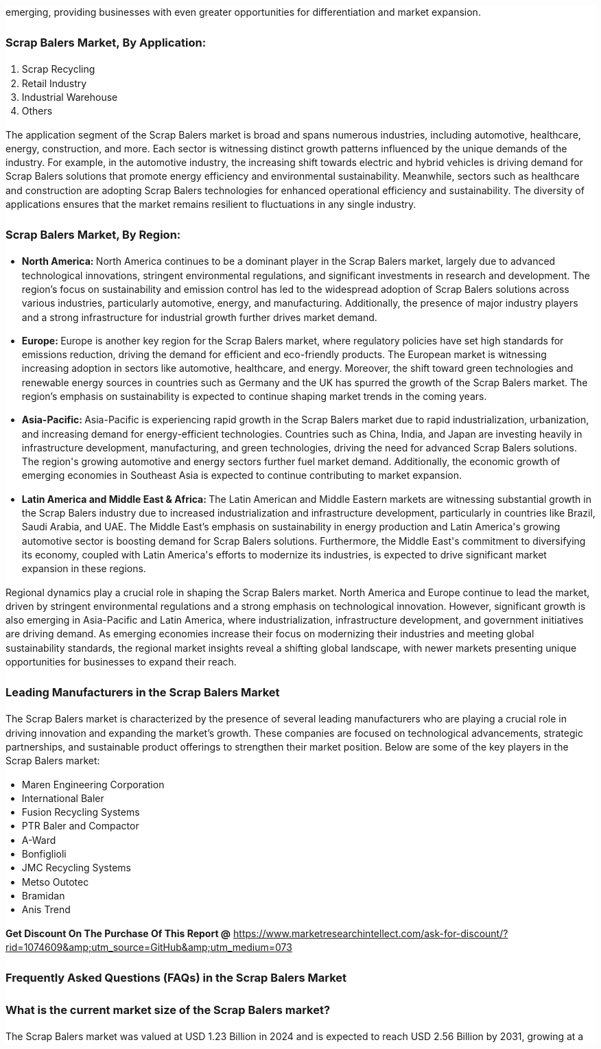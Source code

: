 emerging, providing businesses with even greater opportunities for differentiation and market expansion.</p><h3>Scrap Balers Market,&nbsp;By Application:</h3><ol><li>Scrap Recycling<li> Retail Industry<li> Industrial Warehouse<li> Others</li></ol><p>The application segment of the Scrap Balers market is broad and spans numerous industries, including automotive, healthcare, energy, construction, and more. Each sector is witnessing distinct growth patterns influenced by the unique demands of the industry. For example, in the automotive industry, the increasing shift towards electric and hybrid vehicles is driving demand for Scrap Balers solutions that promote energy efficiency and environmental sustainability. Meanwhile, sectors such as healthcare and construction are adopting Scrap Balers technologies for enhanced operational efficiency and sustainability. The diversity of applications ensures that the market remains resilient to fluctuations in any single industry.</p><h3>Scrap Balers Market, By Region:</h3><ul><li><p><strong>North America:&nbsp;</strong>North America continues to be a dominant player in the Scrap Balers market, largely due to advanced technological innovations, stringent environmental regulations, and significant investments in research and development. The region&rsquo;s focus on sustainability and emission control has led to the widespread adoption of Scrap Balers solutions across various industries, particularly automotive, energy, and manufacturing. Additionally, the presence of major industry players and a strong infrastructure for industrial growth further drives market demand.</p></li><li><p><strong><strong>Europe:&nbsp;</strong></strong>Europe is another key region for the Scrap Balers market, where regulatory policies have set high standards for emissions reduction, driving the demand for efficient and eco-friendly products. The European market is witnessing increasing adoption in sectors like automotive, healthcare, and energy. Moreover, the shift toward green technologies and renewable energy sources in countries such as Germany and the UK has spurred the growth of the Scrap Balers market. The region&rsquo;s emphasis on sustainability is expected to continue shaping market trends in the coming years.</p></li><li><p><strong><strong>Asia-Pacific:&nbsp;</strong></strong>Asia-Pacific is experiencing rapid growth in the Scrap Balers market due to rapid industrialization, urbanization, and increasing demand for energy-efficient technologies. Countries such as China, India, and Japan are investing heavily in infrastructure development, manufacturing, and green technologies, driving the need for advanced Scrap Balers solutions. The region's growing automotive and energy sectors further fuel market demand. Additionally, the economic growth of emerging economies in Southeast Asia is expected to continue contributing to market expansion.</p></li><li><p><strong><strong>Latin America and Middle East &amp; Africa:&nbsp;</strong></strong>The Latin American and Middle Eastern markets are witnessing substantial growth in the Scrap Balers industry due to increased industrialization and infrastructure development, particularly in countries like Brazil, Saudi Arabia, and UAE. The Middle East&rsquo;s emphasis on sustainability in energy production and Latin America's growing automotive sector is boosting demand for Scrap Balers solutions. Furthermore, the Middle East's commitment to diversifying its economy, coupled with Latin America's efforts to modernize its industries, is expected to drive significant market expansion in these regions.</p></li></ul><p>Regional dynamics play a crucial role in shaping the Scrap Balers market. North America and Europe continue to lead the market, driven by stringent environmental regulations and a strong emphasis on technological innovation. However, significant growth is also emerging in Asia-Pacific and Latin America, where industrialization, infrastructure development, and government initiatives are driving demand. As emerging economies increase their focus on modernizing their industries and meeting global sustainability standards, the regional market insights reveal a shifting global landscape, with newer markets presenting unique opportunities for businesses to expand their reach.</p><h3><strong>Leading Manufacturers in the Scrap Balers Market</strong></h3><p>The Scrap Balers market is characterized by the presence of several leading manufacturers who are playing a crucial role in driving innovation and expanding the market&rsquo;s growth. These companies are focused on technological advancements, strategic partnerships, and sustainable product offerings to strengthen their market position. Below are some of the key players in the Scrap Balers market:</p></div><div class="article-main__content" data-test-id="publishing-text-block"><ul><li><span class="">Maren Engineering Corporation<li> International Baler<li> Fusion Recycling Systems<li> PTR Baler and Compactor<li> A-Ward<li> Bonfiglioli<li> JMC Recycling Systems<li> Metso Outotec<li> Bramidan<li> Anis Trend</span></li></ul></div><div class="article-main__content" data-test-id="publishing-text-block"><p><span class="font-[700]"><strong>Get Discount On The Purchase Of This Report @</strong> <a href="https://www.marketresearchintellect.com/ask-for-discount/?rid=1074609&amp;utm_source=GitHub&amp;utm_medium=073" data-fr-linked="true">https://www.marketresearchintellect.com/ask-for-discount/?rid=1074609&amp;utm_source=GitHub&amp;utm_medium=073</a></span></p></div><div class="article-main__content" data-test-id="publishing-text-block"><h3><strong>Frequently Asked Questions (FAQs) in the Scrap Balers Market</strong></h3><h3><strong>What is the current market size of the Scrap Balers market?</strong></h3><p>The Scrap Balers market was valued at USD 1.23 Billion in 2024 and is expected to reach USD 2.56 Billion by 2031, growing at a